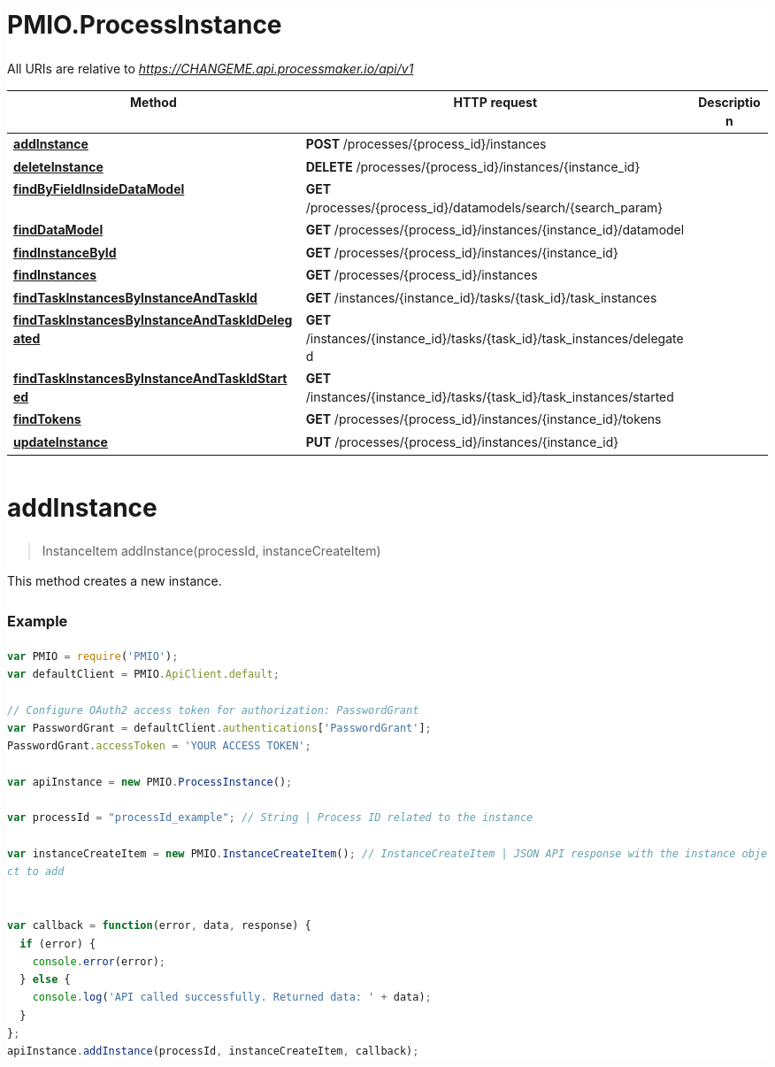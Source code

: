 # PMIO.ProcessInstance

All URIs are relative to *https://CHANGEME.api.processmaker.io/api/v1*

Method | HTTP request | Description
------------- | ------------- | -------------
[**addInstance**](ProcessInstance.md#addInstance) | **POST** /processes/{process_id}/instances | 
[**deleteInstance**](ProcessInstance.md#deleteInstance) | **DELETE** /processes/{process_id}/instances/{instance_id} | 
[**findByFieldInsideDataModel**](ProcessInstance.md#findByFieldInsideDataModel) | **GET** /processes/{process_id}/datamodels/search/{search_param} | 
[**findDataModel**](ProcessInstance.md#findDataModel) | **GET** /processes/{process_id}/instances/{instance_id}/datamodel | 
[**findInstanceById**](ProcessInstance.md#findInstanceById) | **GET** /processes/{process_id}/instances/{instance_id} | 
[**findInstances**](ProcessInstance.md#findInstances) | **GET** /processes/{process_id}/instances | 
[**findTaskInstancesByInstanceAndTaskId**](ProcessInstance.md#findTaskInstancesByInstanceAndTaskId) | **GET** /instances/{instance_id}/tasks/{task_id}/task_instances | 
[**findTaskInstancesByInstanceAndTaskIdDelegated**](ProcessInstance.md#findTaskInstancesByInstanceAndTaskIdDelegated) | **GET** /instances/{instance_id}/tasks/{task_id}/task_instances/delegated | 
[**findTaskInstancesByInstanceAndTaskIdStarted**](ProcessInstance.md#findTaskInstancesByInstanceAndTaskIdStarted) | **GET** /instances/{instance_id}/tasks/{task_id}/task_instances/started | 
[**findTokens**](ProcessInstance.md#findTokens) | **GET** /processes/{process_id}/instances/{instance_id}/tokens | 
[**updateInstance**](ProcessInstance.md#updateInstance) | **PUT** /processes/{process_id}/instances/{instance_id} | 


<a name="addInstance"></a>
# **addInstance**
> InstanceItem addInstance(processId, instanceCreateItem)



This method creates a new instance.

### Example
```javascript
var PMIO = require('PMIO');
var defaultClient = PMIO.ApiClient.default;

// Configure OAuth2 access token for authorization: PasswordGrant
var PasswordGrant = defaultClient.authentications['PasswordGrant'];
PasswordGrant.accessToken = 'YOUR ACCESS TOKEN';

var apiInstance = new PMIO.ProcessInstance();

var processId = "processId_example"; // String | Process ID related to the instance

var instanceCreateItem = new PMIO.InstanceCreateItem(); // InstanceCreateItem | JSON API response with the instance object to add


var callback = function(error, data, response) {
  if (error) {
    console.error(error);
  } else {
    console.log('API called successfully. Returned data: ' + data);
  }
};
apiInstance.addInstance(processId, instanceCreateItem, callback);
```
